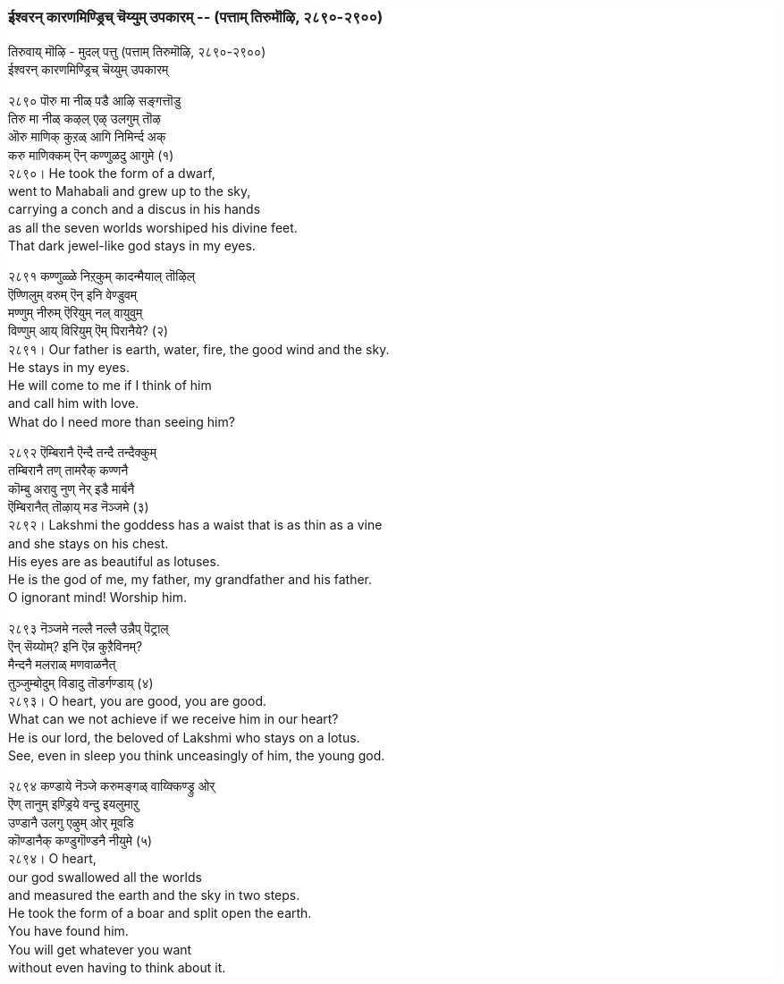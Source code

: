 

### ईश्वरन् कारणमिण्ड्रिच् चॆय्युम् उपकारम्   -- (पत्ताम् तिरुमॊऴि, २८९०-२९००)
तिरुवाय् मॊऴि - मुदल् पत्तु (पत्ताम् तिरुमॊऴि, २८९०-२९००)  
ईश्वरन् कारणमिण्ड्रिच् चॆय्युम् उपकारम्  

२८९० पॊरु मा नीळ् पडै आऴि सङ्गत्तॊडु  
तिरु मा नीळ् कऴल् एऴ् उलगुम् तॊऴ  
ऒरु माणिक् कुऱळ् आगि निमिर्न्द अक्  
करु माणिक्कम् ऎन् कण्णुळदु आगुमे (१)  
२८९०। He took the form of a dwarf,  
went to Mahabali and grew up to the sky,  
carrying a conch and a discus in his hands  
as all the seven worlds worshiped his divine feet.  
That dark jewel-like god stays in my eyes.  

२८९१ कण्णुळ्ळे निऱ्‌कुम् कादन्मैयाल् तॊऴिल्  
ऎण्णिलुम् वरुम् ऎन् इनि वेण्डुवम्  
मण्णुम् नीरुम् ऎरियुम् नल् वायुवुम्  
विण्णुम् आय् विरियुम् ऎम् पिरानैये? (२)  
२८९१। Our father is earth, water, fire, the good wind and the sky.  
He stays in my eyes.  
He will come to me if I think of him  
and call him with love.  
What do I need more than seeing him?  

२८९२ ऎम्बिरानै ऎन्दै तन्दै तन्दैक्कुम्  
तम्बिरानै तण् तामरैक् कण्णनै  
कॊम्बु अरावु नुण् नेर् इडै मार्बनै  
ऎम्बिरानैत् तॊऴाय् मड नॆञ्जमे (३)  
२८९२। Lakshmi the goddess has a waist that is as thin as a vine  
and she stays on his chest.  
His eyes are as beautiful as lotuses.  
He is the god of me, my father, my grandfather and his father.  
O ignorant mind! Worship him.  

२८९३ नॆञ्जमे नल्लै नल्लै उन्नैप् पॆट्राल्  
ऎन् सॆय्योम्? इनि ऎन्न कुऱैविनम्?  
मैन्दनै मलराळ् मणवाळनैत्  
तुञ्जुम्बोदुम् विडादु तॊडर्गण्डाय् (४)  
२८९३। O heart, you are good, you are good.  
What can we not achieve if we receive him in our heart?  
He is our lord, the beloved of Lakshmi who stays on a lotus.  
See, even in sleep you think unceasingly of him, the young god.  

२८९४ कण्डाये नॆञ्जे करुमङ्गळ् वाय्क्किण्ड्रु ओर्  
ऎण् तानुम् इण्ड्रिये वन्दु इयलुमाऱु  
उण्डानै उलगु एऴुम् ओर् मूवडि  
कॊण्डानैक् कण्डुगॊण्डनै नीयुमे (५)  
२८९४। O heart,  
our god swallowed all the worlds  
and measured the earth and the sky in two steps.  
He took the form of a boar and split open the earth.  
You have found him.  
You will get whatever you want  
without even having to think about it.  
